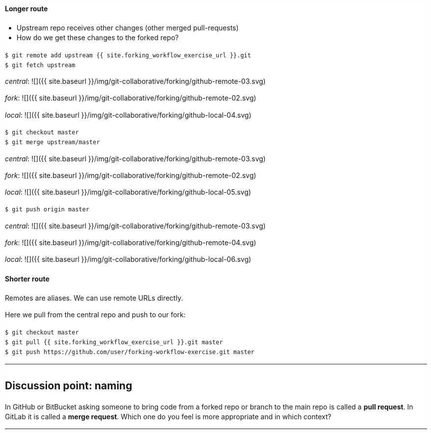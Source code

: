 
#### Longer route

- Upstream repo receives other changes (other merged pull-requests)
- How do we get these changes to the forked repo?

```shell
$ git remote add upstream {{ site.forking_workflow_exercise_url }}.git
$ git fetch upstream
```

*central*: ![]({{ site.baseurl }}/img/git-collaborative/forking/github-remote-03.svg)

*fork*: ![]({{ site.baseurl }}/img/git-collaborative/forking/github-remote-02.svg)

*local*: ![]({{ site.baseurl }}/img/git-collaborative/forking/github-local-04.svg)

```shell
$ git checkout master
$ git merge upstream/master
```

*central*: ![]({{ site.baseurl }}/img/git-collaborative/forking/github-remote-03.svg)

*fork*: ![]({{ site.baseurl }}/img/git-collaborative/forking/github-remote-02.svg)

*local*: ![]({{ site.baseurl }}/img/git-collaborative/forking/github-local-05.svg)

```shell
$ git push origin master
```

*central*: ![]({{ site.baseurl }}/img/git-collaborative/forking/github-remote-03.svg)

*fork*: ![]({{ site.baseurl }}/img/git-collaborative/forking/github-remote-04.svg)

*local*: ![]({{ site.baseurl }}/img/git-collaborative/forking/github-local-06.svg)


#### Shorter route

Remotes are aliases. We can use remote URLs directly.

Here we pull from the central repo and push to our fork:

```shell
$ git checkout master
$ git pull {{ site.forking_workflow_exercise_url }}.git master
$ git push https://github.com/user/forking-workflow-exercise.git master
```

---

## Discussion point: naming

In GitHub or BitBucket asking someone to bring code from a forked repo or
branch to the main repo is called a **pull request**. In GitLab it is called a
**merge request**. Which one do you feel is more appropriate and in which
context?

---
